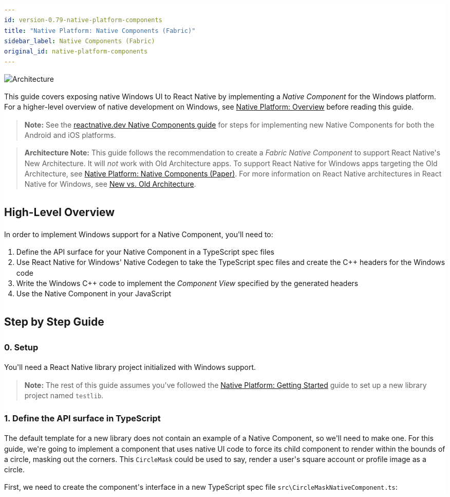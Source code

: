 ```yaml
---
id: version-0.79-native-platform-components
title: "Native Platform: Native Components (Fabric)"
sidebar_label: Native Components (Fabric)
original_id: native-platform-components
---
```


![Architecture](https://img.shields.io/badge/architecture-new_only-blue)

This guide covers exposing native Windows UI to React Native by implementing a *Native Component* for the Windows platform. For a higher-level overview of native development on Windows, see [Native Platform: Overview](native-platform.md) before reading this guide.

> **Note:** See the [reactnative.dev Native Components guide](https://reactnative.dev/docs/fabric-native-components-introduction) for steps for implementing new Native Components for both the Android and iOS platforms.

> **Architecture Note:** This guide follows the recommendation to create a *Fabric Native Component* to support React Native's New Architecture. It will *not* work with Old Architecture apps. To support React Native for Windows apps targeting the Old Architecture, see [Native Platform: Native Components (Paper)](native-platform-components-paper.md). For more information on React Native architectures in React Native for Windows, see [New vs. Old Architecture](new-architecture.md).

## High-Level Overview

In order to implement Windows support for a Native Component, you'll need to:

1. Define the API surface for your Native Component in a TypeScript spec files
2. Use React Native for Windows' Native Codegen to take the TypeScript spec files and create the C++ headers for the Windows code
3. Write the Windows C++ code to implement the *Component View* specified by the generated headers
4. Use the Native Component in your JavaScript

## Step by Step Guide

### 0. Setup

You'll need a React Native library project initialized with Windows support.

> **Note:** The rest of this guide assumes you've followed the [Native Platform: Getting Started](native-platform-getting-started.md) guide to set up a new library project named `testlib`.

### 1. Define the API surface in TypeScript

The default template for a new library does not contain an example of a Native Component, so we'll need to make one. For this guide, we're going to implement a component that uses native UI code to force its child component to render within the bounds of a circle, masking out the corners. This `CircleMask` could be used to say, render a user's square account or profile image as a circle.

First, we need to create the component's interface in a new TypeScript spec file `src\CircleMaskNativeComponent.ts`:

